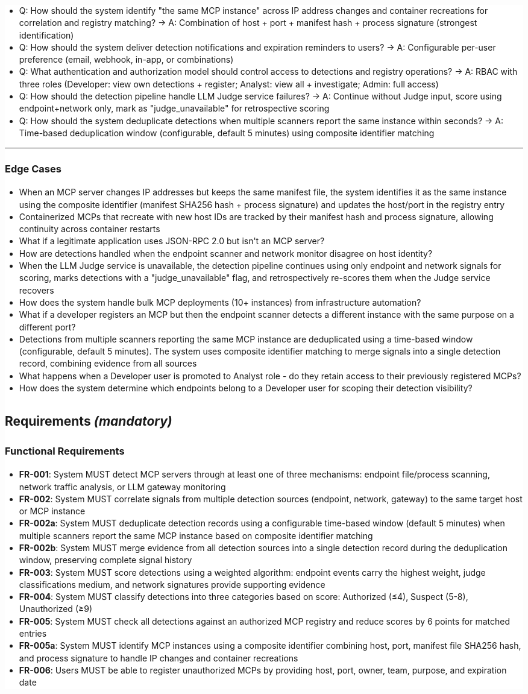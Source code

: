 - Q: How should the system identify "the same MCP instance" across IP address changes and container recreations for correlation and registry matching? → A: Combination of host + port + manifest hash + process signature (strongest identification)
- Q: How should the system deliver detection notifications and expiration reminders to users? → A: Configurable per-user preference (email, webhook, in-app, or combinations)
- Q: What authentication and authorization model should control access to detections and registry operations? → A: RBAC with three roles (Developer: view own detections + register; Analyst: view all + investigate; Admin: full access)
- Q: How should the detection pipeline handle LLM Judge service failures? → A: Continue without Judge input, score using endpoint+network only, mark as "judge_unavailable" for retrospective scoring
- Q: How should the system deduplicate detections when multiple scanners report the same instance within seconds? → A: Time-based deduplication window (configurable, default 5 minutes) using composite identifier matching

---

### Edge Cases

- When an MCP server changes IP addresses but keeps the same manifest file, the system identifies it as the same instance using the composite identifier (manifest SHA256 hash + process signature) and updates the host/port in the registry entry
- Containerized MCPs that recreate with new host IDs are tracked by their manifest hash and process signature, allowing continuity across container restarts
- What if a legitimate application uses JSON-RPC 2.0 but isn't an MCP server?
- How are detections handled when the endpoint scanner and network monitor disagree on host identity?
- When the LLM Judge service is unavailable, the detection pipeline continues using only endpoint and network signals for scoring, marks detections with a "judge_unavailable" flag, and retrospectively re-scores them when the Judge service recovers
- How does the system handle bulk MCP deployments (10+ instances) from infrastructure automation?
- What if a developer registers an MCP but then the endpoint scanner detects a different instance with the same purpose on a different port?
- Detections from multiple scanners reporting the same MCP instance are deduplicated using a time-based window (configurable, default 5 minutes). The system uses composite identifier matching to merge signals into a single detection record, combining evidence from all sources
- What happens when a Developer user is promoted to Analyst role - do they retain access to their previously registered MCPs?
- How does the system determine which endpoints belong to a Developer user for scoping their detection visibility?

## Requirements *(mandatory)*

### Functional Requirements

- **FR-001**: System MUST detect MCP servers through at least one of three mechanisms: endpoint file/process scanning, network traffic analysis, or LLM gateway monitoring
- **FR-002**: System MUST correlate signals from multiple detection sources (endpoint, network, gateway) to the same target host or MCP instance
- **FR-002a**: System MUST deduplicate detection records using a configurable time-based window (default 5 minutes) when multiple scanners report the same MCP instance based on composite identifier matching
- **FR-002b**: System MUST merge evidence from all detection sources into a single detection record during the deduplication window, preserving complete signal history
- **FR-003**: System MUST score detections using a weighted algorithm: endpoint events carry the highest weight, judge classifications medium, and network signatures provide supporting evidence
- **FR-004**: System MUST classify detections into three categories based on score: Authorized (≤4), Suspect (5-8), Unauthorized (≥9)
- **FR-005**: System MUST check all detections against an authorized MCP registry and reduce scores by 6 points for matched entries
- **FR-005a**: System MUST identify MCP instances using a composite identifier combining host, port, manifest file SHA256 hash, and process signature to handle IP changes and container recreations
- **FR-006**: Users MUST be able to register unauthorized MCPs by providing host, port, owner, team, purpose, and expiration date